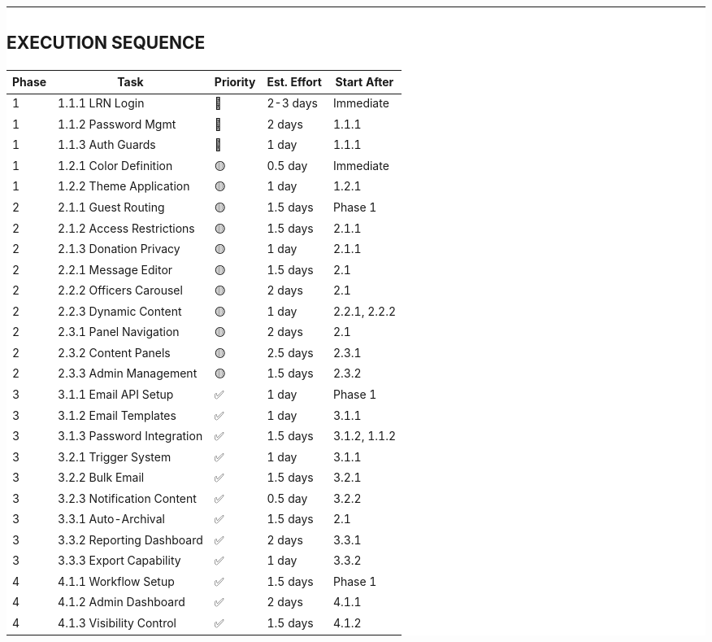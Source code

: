 
---

## EXECUTION SEQUENCE

| Phase | Task | Priority | Est. Effort | Start After |
|-------|------|----------|-------------|-------------|
| 1 | 1.1.1 LRN Login | 🔴 | 2-3 days | Immediate |
| 1 | 1.1.2 Password Mgmt | 🔴 | 2 days | 1.1.1 |
| 1 | 1.1.3 Auth Guards | 🔴 | 1 day | 1.1.1 |
| 1 | 1.2.1 Color Definition | 🟡 | 0.5 day | Immediate |
| 1 | 1.2.2 Theme Application | 🟡 | 1 day | 1.2.1 |
| 2 | 2.1.1 Guest Routing | 🟡 | 1.5 days | Phase 1 |
| 2 | 2.1.2 Access Restrictions | 🟡 | 1.5 days | 2.1.1 |
| 2 | 2.1.3 Donation Privacy | 🟡 | 1 day | 2.1.1 |
| 2 | 2.2.1 Message Editor | 🟡 | 1.5 days | 2.1 |
| 2 | 2.2.2 Officers Carousel | 🟡 | 2 days | 2.1 |
| 2 | 2.2.3 Dynamic Content | 🟡 | 1 day | 2.2.1, 2.2.2 |
| 2 | 2.3.1 Panel Navigation | 🟡 | 2 days | 2.1 |
| 2 | 2.3.2 Content Panels | 🟡 | 2.5 days | 2.3.1 |
| 2 | 2.3.3 Admin Management | 🟡 | 1.5 days | 2.3.2 |
| 3 | 3.1.1 Email API Setup | ✅ | 1 day | Phase 1 |
| 3 | 3.1.2 Email Templates | ✅ | 1 day | 3.1.1 |
| 3 | 3.1.3 Password Integration | ✅ | 1.5 days | 3.1.2, 1.1.2 |
| 3 | 3.2.1 Trigger System | ✅ | 1 day | 3.1.1 |
| 3 | 3.2.2 Bulk Email | ✅ | 1.5 days | 3.2.1 |
| 3 | 3.2.3 Notification Content | ✅ | 0.5 day | 3.2.2 |
| 3 | 3.3.1 Auto-Archival | ✅ | 1.5 days | 2.1 |
| 3 | 3.3.2 Reporting Dashboard | ✅ | 2 days | 3.3.1 |
| 3 | 3.3.3 Export Capability | ✅ | 1 day | 3.3.2 |
| 4 | 4.1.1 Workflow Setup | ✅ | 1.5 days | Phase 1 |
| 4 | 4.1.2 Admin Dashboard | ✅ | 2 days | 4.1.1 |
| 4 | 4.1.3 Visibility Control | ✅ | 1.5 days | 4.1.2 |
